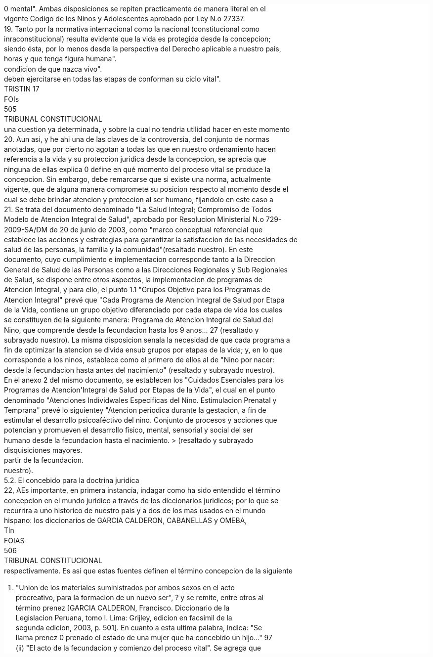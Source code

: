 0 mental". Ambas disposiciones se repiten practicamente de manera literal en el  
vigente Codigo de los Ninos y Adolescentes aprobado por Ley N.o 27337.  
19. Tanto por la normativa internacional como la nacional (constitucional como  
inraconstitucional) resulta evidente que la vida es protegida desde la concepcion;  
siendo ésta, por lo menos desde la perspectiva del Derecho aplicable a nuestro pais,  
horas y que tenga figura humana".  
condicion de que nazca vivo".  
deben ejercitarse en todas las etapas de conforman su ciclo vital".  
TRISTIN 17  
FOIs  
505  
TRIBUNAL CONSTITUCIONAL  
una cuestion ya determinada, y sobre la cual no tendria utilidad hacer en este momento  
20. Aun asi, y he ahi una de las claves de la controversia, del conjunto de normas  
anotadas, que por cierto no agotan a todas las que en nuestro ordenamiento hacen  
referencia a la vida y su proteccion juridica desde la concepcion, se aprecia que  
ninguna de ellas explica 0 define en qué momento del proceso vital se produce la  
concepcion. Sin embargo, debe remarcarse que si existe una norma, actualmente  
vigente, que de alguna manera compromete su posicion respecto al momento desde el  
cual se debe brindar atencion y proteccion al ser humano, fijandolo en este caso a  
21. Se trata del documento denominado "La Salud Integral; Compromiso de Todos  
Modelo de Atencion Integral de Salud", aprobado por Resolucion Ministerial N.o 729-  
2009-SA/DM de 20 de junio de 2003, como "marco conceptual referencial que  
establece las acciones y estrategias para garantizar la satisfaccion de las necesidades de  
salud de las personas, la familia y la comunidad"(resaltado nuestro). En este  
documento, cuyo cumplimiento e implementacion corresponde tanto a la Direccion  
General de Salud de las Personas como a las Direcciones Regionales y Sub Regionales  
de Salud, se dispone entre otros aspectos, la implementacion de programas de  
Atencion Integral, y para ello, el punto 1.1 "Grupos Objetivo para los Programas de  
Atencion Integral" prevé que "Cada Programa de Atencion Integral de Salud por Etapa  
de la Vida, contiene un grupo objetivo diferenciado por cada etapa de vida los cuales  
se constituyen de la siguiente manera: Programa de Atencion Integral de Salud del  
Nino, que comprende desde la fecundacion hasta los 9 anos... 27 (resaltado y  
subrayado nuestro). La misma disposicion senala la necesidad de que cada programa a  
fin de optimizar la atencion se divida ensub grupos por etapas de la vida; y, en lo que  
corresponde a los ninos, establece como el primero de ellos al de "Nino por nacer:  
desde la fecundacion hasta antes del nacimiento" (resaltado y subrayado nuestro).  
En el anexo 2 del mismo documento, se establecen los "Cuidados Esenciales para los  
Programas de Atencion'Integral de Salud por Etapas de la Vida", el cual en el punto  
denominado "Atenciones Individwales Especificas del Nino. Estimulacion Prenatal y  
Temprana" prevé lo siguientey "Atencion periodica durante la gestacion, a fin de  
estimular el desarrollo psicoaféctivo del nino. Conjunto de procesos y acciones que  
potencian y promueven el desarrollo fisico, mental, sensorial y social del ser  
humano desde la fecundacion hasta el nacimiento. > (resaltado y subrayado  
disquisiciones mayores.  
partir de la fecundacion.  
nuestro).  
5.2. El concebido para la doctrina juridica  
22, AEs importante, en primera instancia, indagar como ha sido entendido el término  
concepcion en el mundo juridico a través de los diccionarios juridicos; por lo que se  
recurrira a uno historico de nuestro pais y a dos de los mas usados en el mundo  
hispano: los diccionarios de GARCIA CALDERON, CABANELLAS y OMEBA,  
Tln  
FOIAS  
506  
TRIBUNAL CONSTITUCIONAL  
respectivamente. Es asi que estas fuentes definen el término concepcion de la siguiente  
1) "Union de los materiales suministrados por ambos sexos en el acto  
procreativo, para la formacion de un nuevo ser", ? y se remite, entre otros al  
término prenez [GARCIA CALDERON, Francisco. Diccionario de la  
Legislacion Peruana, tomo I. Lima: Grijley, edicion en facsimil de la  
segunda edicion, 2003, p. 501]. En cuanto a esta ultima palabra, indica: "Se  
llama prenez 0 prenado el estado de una mujer que ha concebido un hijo..." 97  
(ii) "El acto de la fecundacion y comienzo del proceso vital". Se agrega que  